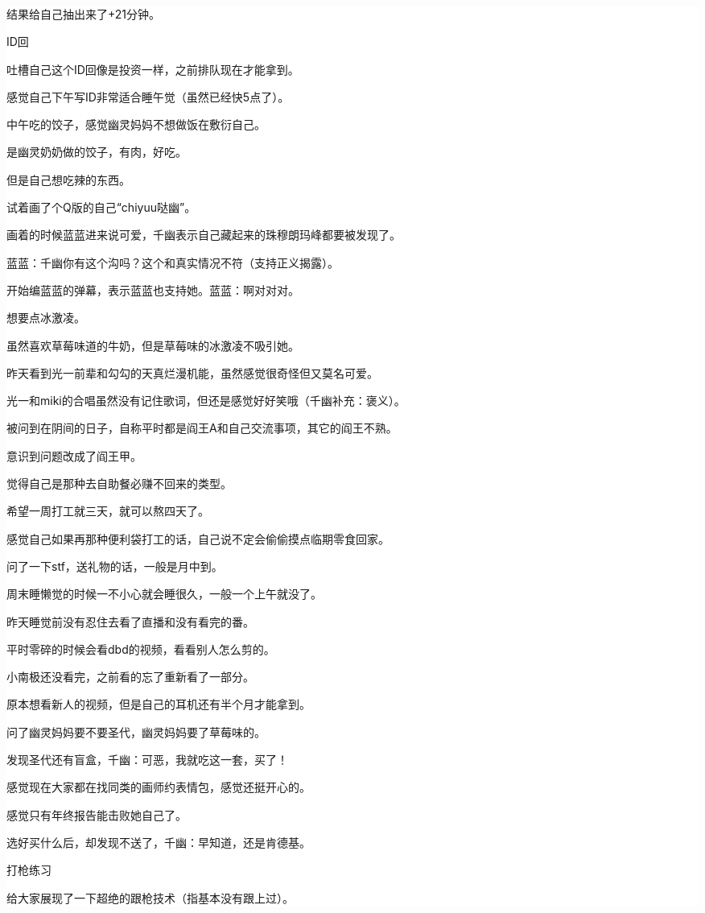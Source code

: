 结果给自己抽出来了+21分钟。

ID回

吐槽自己这个ID回像是投资一样，之前排队现在才能拿到。

感觉自己下午写ID非常适合睡午觉（虽然已经快5点了）。

中午吃的饺子，感觉幽灵妈妈不想做饭在敷衍自己。

是幽灵奶奶做的饺子，有肉，好吃。

但是自己想吃辣的东西。

试着画了个Q版的自己“chiyuu哒幽”。

画着的时候蓝蓝进来说可爱，千幽表示自己藏起来的珠穆朗玛峰都要被发现了。

蓝蓝：千幽你有这个沟吗？这个和真实情况不符（支持正义揭露）。

开始编蓝蓝的弹幕，表示蓝蓝也支持她。蓝蓝：啊对对对。

想要点冰激凌。

虽然喜欢草莓味道的牛奶，但是草莓味的冰激凌不吸引她。

昨天看到光一前辈和勾勾的天真烂漫机能，虽然感觉很奇怪但又莫名可爱。

光一和miki的合唱虽然没有记住歌词，但还是感觉好好笑哦（千幽补充：褒义）。

被问到在阴间的日子，自称平时都是阎王A和自己交流事项，其它的阎王不熟。

意识到问题改成了阎王甲。

觉得自己是那种去自助餐必赚不回来的类型。

希望一周打工就三天，就可以熬四天了。

感觉自己如果再那种便利袋打工的话，自己说不定会偷偷摸点临期零食回家。

问了一下stf，送礼物的话，一般是月中到。

周末睡懒觉的时候一不小心就会睡很久，一般一个上午就没了。

昨天睡觉前没有忍住去看了直播和没有看完的番。

平时零碎的时候会看dbd的视频，看看别人怎么剪的。

小南极还没看完，之前看的忘了重新看了一部分。

原本想看新人的视频，但是自己的耳机还有半个月才能拿到。

问了幽灵妈妈要不要圣代，幽灵妈妈要了草莓味的。

发现圣代还有盲盒，千幽：可恶，我就吃这一套，买了！

感觉现在大家都在找同类的画师约表情包，感觉还挺开心的。

感觉只有年终报告能击败她自己了。

选好买什么后，却发现不送了，千幽：早知道，还是肯德基。

打枪练习

给大家展现了一下超绝的跟枪技术（指基本没有跟上过）。
